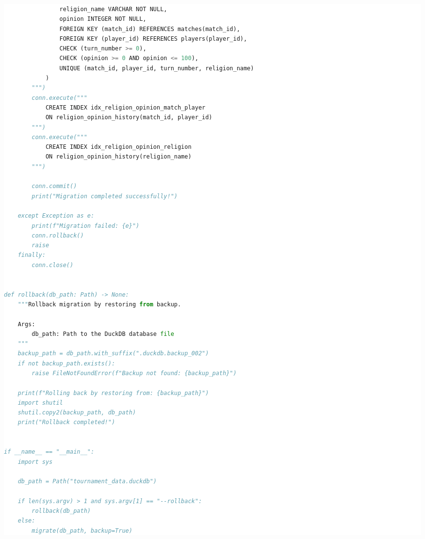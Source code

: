    ```python
                   religion_name VARCHAR NOT NULL,
                   opinion INTEGER NOT NULL,
                   FOREIGN KEY (match_id) REFERENCES matches(match_id),
                   FOREIGN KEY (player_id) REFERENCES players(player_id),
                   CHECK (turn_number >= 0),
                   CHECK (opinion >= 0 AND opinion <= 100),
                   UNIQUE (match_id, player_id, turn_number, religion_name)
               )
           """)
           conn.execute("""
               CREATE INDEX idx_religion_opinion_match_player
               ON religion_opinion_history(match_id, player_id)
           """)
           conn.execute("""
               CREATE INDEX idx_religion_opinion_religion
               ON religion_opinion_history(religion_name)
           """)

           conn.commit()
           print("Migration completed successfully!")

       except Exception as e:
           print(f"Migration failed: {e}")
           conn.rollback()
           raise
       finally:
           conn.close()


   def rollback(db_path: Path) -> None:
       """Rollback migration by restoring from backup.

       Args:
           db_path: Path to the DuckDB database file
       """
       backup_path = db_path.with_suffix(".duckdb.backup_002")
       if not backup_path.exists():
           raise FileNotFoundError(f"Backup not found: {backup_path}")

       print(f"Rolling back by restoring from: {backup_path}")
       import shutil
       shutil.copy2(backup_path, db_path)
       print("Rollback completed!")


   if __name__ == "__main__":
       import sys

       db_path = Path("tournament_data.duckdb")

       if len(sys.argv) > 1 and sys.argv[1] == "--rollback":
           rollback(db_path)
       else:
           migrate(db_path, backup=True)
   ```
